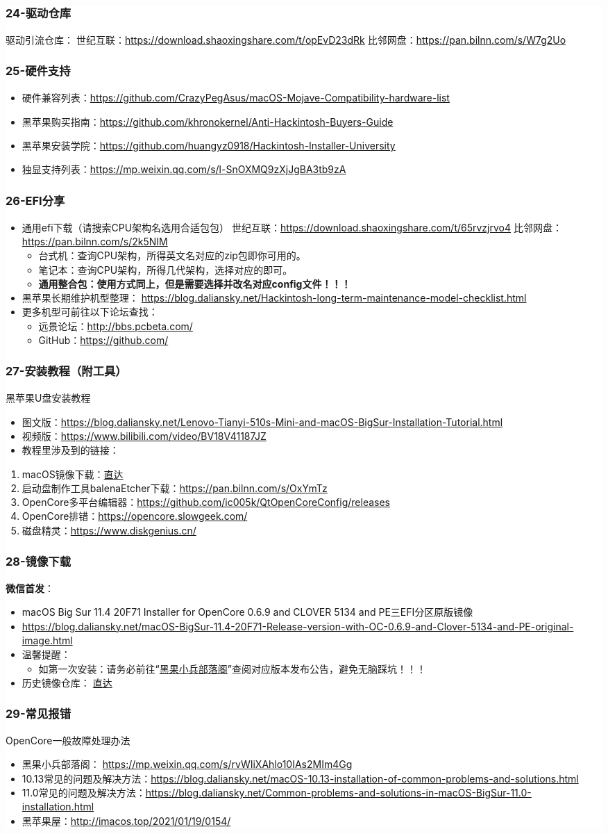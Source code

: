 ### 24-驱动仓库
驱动引流仓库：
世纪互联：https://download.shaoxingshare.com/t/opEvD23dRk
比邻网盘：https://pan.bilnn.com/s/W7g2Uo



### 25-硬件支持
- 硬件兼容列表：https://github.com/CrazyPegAsus/macOS-Mojave-Compatibility-hardware-list

- 黑苹果购买指南：https://github.com/khronokernel/Anti-Hackintosh-Buyers-Guide

- 黑苹果安装学院：https://github.com/huangyz0918/Hackintosh-Installer-University
- 独显支持列表：https://mp.weixin.qq.com/s/l-SnOXMQ9zXjJgBA3tb9zA

### 26-EFI分享
- 通用efi下载（请搜索CPU架构名选用合适包包）
  世纪互联：https://download.shaoxingshare.com/t/65rvzjrvo4
  比邻网盘：https://pan.bilnn.com/s/2k5NIM
  - 台式机：查询CPU架构，所得英文名对应的zip包即你可用的。
  - 笔记本：查询CPU架构，所得几代架构，选择对应的即可。
  - **通用整合包：使用方式同上，但是需要选择并改名对应config文件！！！**
- 黑苹果长期维护机型整理： https://blog.daliansky.net/Hackintosh-long-term-maintenance-model-checklist.html
- 更多机型可前往以下论坛查找：
  - 远景论坛：http://bbs.pcbeta.com/
  - GitHub：https://github.com/

### 27-安装教程（附工具）
黑苹果U盘安装教程
- 图文版：https://blog.daliansky.net/Lenovo-Tianyi-510s-Mini-and-macOS-BigSur-Installation-Tutorial.html
- 视频版：https://www.bilibili.com/video/BV18V41187JZ
- 教程里涉及到的链接：
 1. macOS镜像下载：[直达](#28-镜像下载) 
 2. 启动盘制作工具balenaEtcher下载：https://pan.bilnn.com/s/OxYmTz
 3. OpenCore多平台编辑器：https://github.com/ic005k/QtOpenCoreConfig/releases
 4. OpenCore排错：https://opencore.slowgeek.com/
 5. 磁盘精灵：https://www.diskgenius.cn/

### 28-镜像下载
**微信首发**：
- macOS Big Sur 11.4 20F71 Installer for OpenCore 0.6.9 and CLOVER 5134 and PE三EFI分区原版镜像
 - https://blog.daliansky.net/macOS-BigSur-11.4-20F71-Release-version-with-OC-0.6.9-and-Clover-5134-and-PE-original-image.html
- 温馨提醒：
  - 如第一次安装：请务必前往“[黑果小兵部落阁](https://blog.daliansky.net/ "黑果小兵部落阁")”查阅对应版本发布公告，避免无脑踩坑！！！
- 历史镜像仓库： [直达](#镜像仓库) 

### 29-常见报错
OpenCore一般故障处理办法
- 黑果小兵部落阁： https://mp.weixin.qq.com/s/rvWIiXAhlo10IAs2MIm4Gg
- 10.13常见的问题及解决方法：https://blog.daliansky.net/macOS-10.13-installation-of-common-problems-and-solutions.html
- 11.0常见的问题及解决方法：https://blog.daliansky.net/Common-problems-and-solutions-in-macOS-BigSur-11.0-installation.html
- 黑苹果屋：http://imacos.top/2021/01/19/0154/
